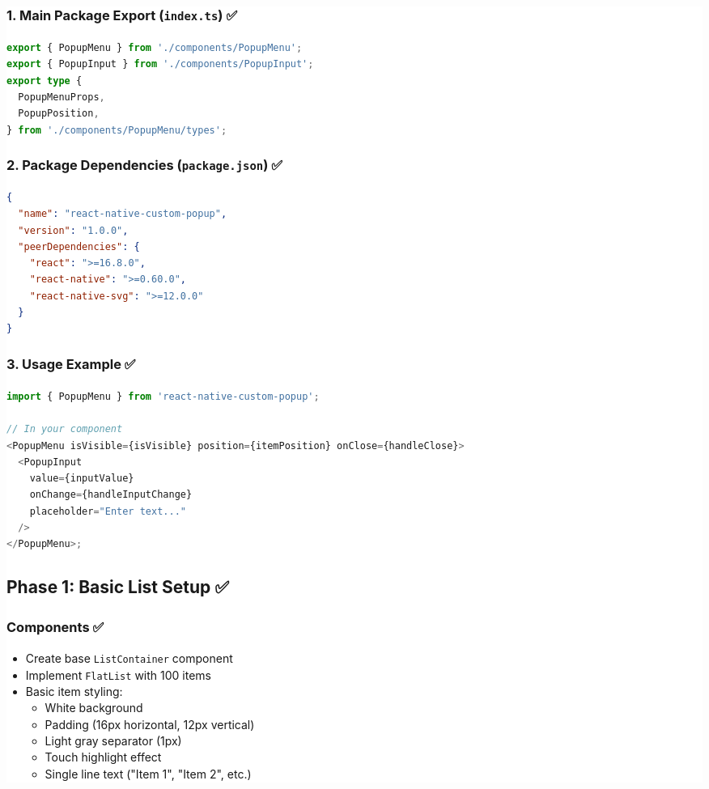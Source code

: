 ### 1. Main Package Export (`index.ts`) ✅

```typescript
export { PopupMenu } from './components/PopupMenu';
export { PopupInput } from './components/PopupInput';
export type {
  PopupMenuProps,
  PopupPosition,
} from './components/PopupMenu/types';
```

### 2. Package Dependencies (`package.json`) ✅

```json
{
  "name": "react-native-custom-popup",
  "version": "1.0.0",
  "peerDependencies": {
    "react": ">=16.8.0",
    "react-native": ">=0.60.0",
    "react-native-svg": ">=12.0.0"
  }
}
```

### 3. Usage Example ✅

```typescript
import { PopupMenu } from 'react-native-custom-popup';

// In your component
<PopupMenu isVisible={isVisible} position={itemPosition} onClose={handleClose}>
  <PopupInput
    value={inputValue}
    onChange={handleInputChange}
    placeholder="Enter text..."
  />
</PopupMenu>;
```

## Phase 1: Basic List Setup ✅

### Components ✅

- Create base `ListContainer` component
- Implement `FlatList` with 100 items
- Basic item styling:
  - White background
  - Padding (16px horizontal, 12px vertical)
  - Light gray separator (1px)
  - Touch highlight effect
  - Single line text ("Item 1", "Item 2", etc.)
